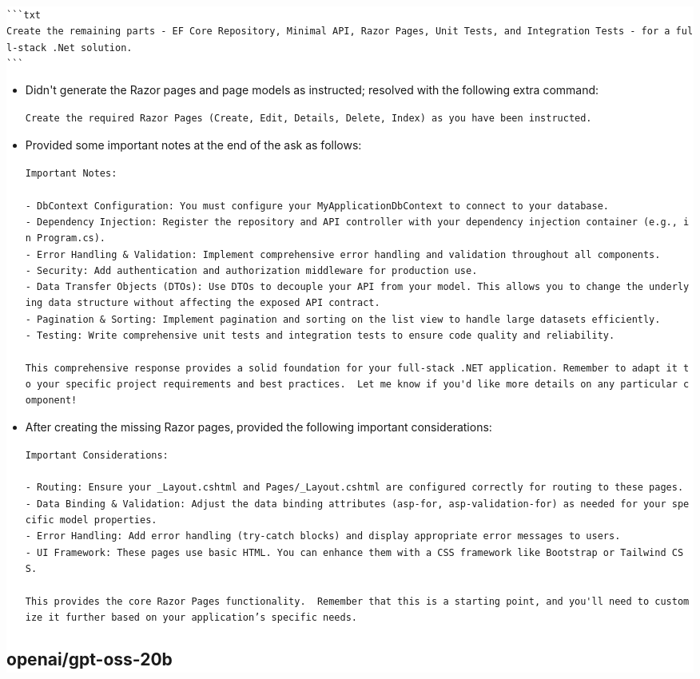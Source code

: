     ```txt
    Create the remaining parts - EF Core Repository, Minimal API, Razor Pages, Unit Tests, and Integration Tests - for a full-stack .Net solution.
    ```

- Didn't generate the Razor pages and page models as instructed; resolved with the following extra command:

    ```txt
    Create the required Razor Pages (Create, Edit, Details, Delete, Index) as you have been instructed.
    ```

- Provided some important notes at the end of the ask as follows:

    ```txt
    Important Notes:

    - DbContext Configuration: You must configure your MyApplicationDbContext to connect to your database.
    - Dependency Injection: Register the repository and API controller with your dependency injection container (e.g., in Program.cs).
    - Error Handling & Validation: Implement comprehensive error handling and validation throughout all components.
    - Security: Add authentication and authorization middleware for production use.
    - Data Transfer Objects (DTOs): Use DTOs to decouple your API from your model. This allows you to change the underlying data structure without affecting the exposed API contract.
    - Pagination & Sorting: Implement pagination and sorting on the list view to handle large datasets efficiently.
    - Testing: Write comprehensive unit tests and integration tests to ensure code quality and reliability.
    
    This comprehensive response provides a solid foundation for your full-stack .NET application. Remember to adapt it to your specific project requirements and best practices.  Let me know if you'd like more details on any particular component!
    ```

- After creating the missing Razor pages, provided the following important considerations:

    ```txt
    Important Considerations:

    - Routing: Ensure your _Layout.cshtml and Pages/_Layout.cshtml are configured correctly for routing to these pages.
    - Data Binding & Validation: Adjust the data binding attributes (asp-for, asp-validation-for) as needed for your specific model properties.
    - Error Handling: Add error handling (try-catch blocks) and display appropriate error messages to users.
    - UI Framework: These pages use basic HTML. You can enhance them with a CSS framework like Bootstrap or Tailwind CSS.

    This provides the core Razor Pages functionality.  Remember that this is a starting point, and you'll need to customize it further based on your application’s specific needs.
    ```

## openai/gpt-oss-20b
